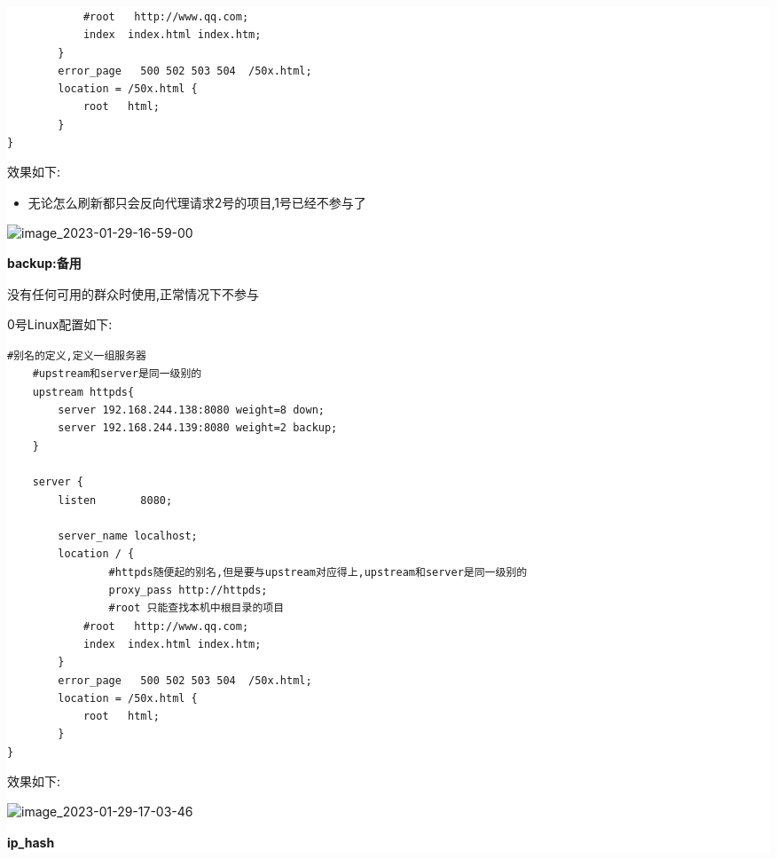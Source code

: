 ```
            #root   http://www.qq.com;
            index  index.html index.htm;
        }
        error_page   500 502 503 504  /50x.html;
        location = /50x.html {
            root   html;
        }
}
```

效果如下:

- 无论怎么刷新都只会反向代理请求2号的项目,1号已经不参与了

![image_2023-01-29-16-59-00](https://raw.githubusercontent.com/PigPigLetsGo/imeages/master/image_2023-01-29-16-59-00_20230225141715.png)

**backup:备用** 

没有任何可用的群众时使用,正常情况下不参与

0号Linux配置如下:

```
#别名的定义,定义一组服务器
    #upstream和server是同一级别的
    upstream httpds{
        server 192.168.244.138:8080 weight=8 down;
        server 192.168.244.139:8080 weight=2 backup;                                                                                                      
    }

    server {
        listen       8080;

        server_name localhost;
        location / {
                #httpds随便起的别名,但是要与upstream对应得上,upstream和server是同一级别的
                proxy_pass http://httpds;
                #root 只能查找本机中根目录的项目
            #root   http://www.qq.com;
            index  index.html index.htm;
        }
        error_page   500 502 503 504  /50x.html;
        location = /50x.html {
            root   html;
        }
}
```

效果如下:

![image_2023-01-29-17-03-46](https://raw.githubusercontent.com/PigPigLetsGo/imeages/master/image_2023-01-29-17-03-46_20230225141730.png)

**ip_hash** 
